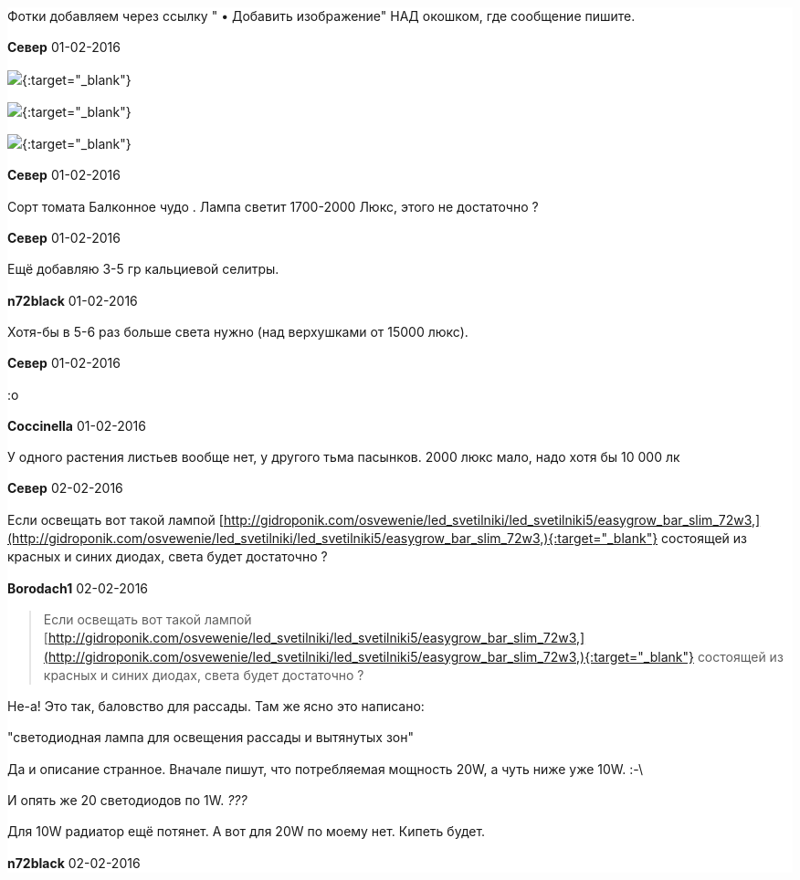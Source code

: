 Фотки добавляем через ссылку " • Добавить изображение" НАД окошком, где сообщение пишите.


**Север** 01-02-2016

[![](/imagehost2/thumbs/img20160201185835.jpg)](https://t.me/ponics_ru_files/17109){:target="_blank"}

[![](/imagehost2/thumbs/img20160201185656.jpg)](https://t.me/ponics_ru_files/17110){:target="_blank"}

[![](/imagehost2/thumbs/img20160201185736.jpg)](https://t.me/ponics_ru_files/17111){:target="_blank"}


**Север** 01-02-2016

Сорт томата Балконное чудо . Лампа светит 1700-2000 Люкс, этого не достаточно ?


**Север** 01-02-2016

Ещё добавляю 3-5 гр кальциевой селитры. 


**n72black** 01-02-2016

Хотя-бы в 5-6 раз больше света нужно (над верхушками от 15000 люкс).


**Север** 01-02-2016

 :o


**Coccinella** 01-02-2016

У одного растения листьев вообще нет, у другого тьма пасынков. 2000 люкс мало, надо хотя бы 10 000 лк


**Север** 02-02-2016

Если освещать вот такой лампой [http://gidroponik.com/osvewenie/led_svetilniki/led_svetilniki5/easygrow_bar_slim_72w3,](http://gidroponik.com/osvewenie/led_svetilniki/led_svetilniki5/easygrow_bar_slim_72w3,){:target="_blank"} состоящей из красных и синих диодах, света будет достаточно ?


**Borodach1** 02-02-2016

> Если освещать вот такой лампой [http://gidroponik.com/osvewenie/led_svetilniki/led_svetilniki5/easygrow_bar_slim_72w3,](http://gidroponik.com/osvewenie/led_svetilniki/led_svetilniki5/easygrow_bar_slim_72w3,){:target="_blank"} состоящей из красных и синих диодах, света будет достаточно ?

Не-а! Это так, баловство для рассады. Там же ясно это написано:

"светодиодная лампа для освещения рассады и вытянутых зон"

Да и описание странное. Вначале пишут, что потребляемая мощность 20W, а чуть ниже уже 10W. :-\

И опять же 20 светодиодов по 1W. *???*

Для 10W радиатор ещё потянет. А вот для 20W по моему нет. Кипеть будет.


**n72black** 02-02-2016
